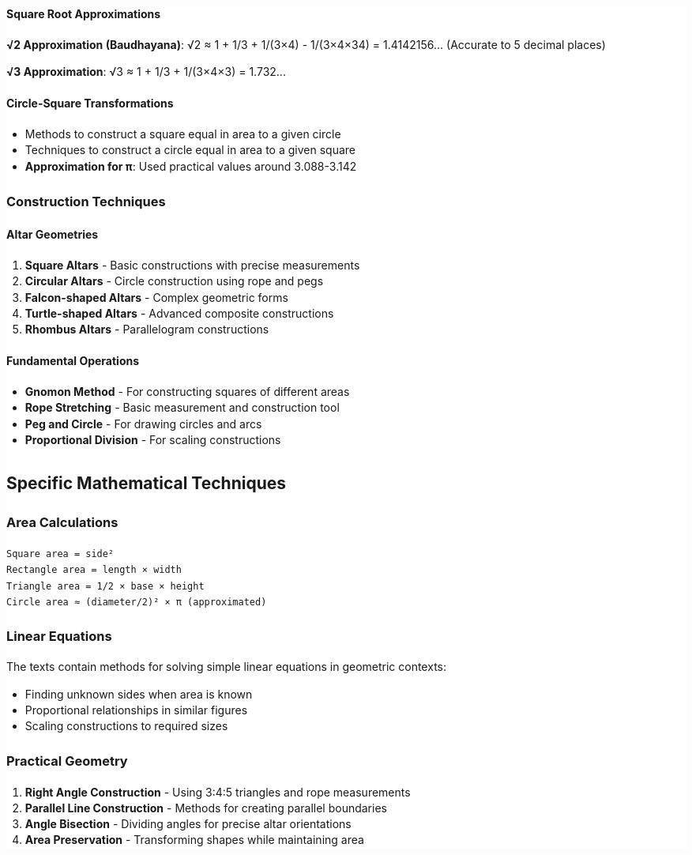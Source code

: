 #### Square Root Approximations
**√2 Approximation (Baudhayana)**:
√2 ≈ 1 + 1/3 + 1/(3×4) - 1/(3×4×34) = 1.4142156...
(Accurate to 5 decimal places)

**√3 Approximation**:
√3 ≈ 1 + 1/3 + 1/(3×4×3) = 1.732...

#### Circle-Square Transformations
- Methods to construct a square equal in area to a given circle
- Techniques to construct a circle equal in area to a given square
- **Approximation for π**: Used practical values around 3.088-3.142

### Construction Techniques

#### Altar Geometries
1. **Square Altars** - Basic constructions with precise measurements
2. **Circular Altars** - Circle construction using rope and pegs
3. **Falcon-shaped Altars** - Complex geometric forms
4. **Turtle-shaped Altars** - Advanced composite constructions
5. **Rhombus Altars** - Parallelogram constructions

#### Fundamental Operations
- **Gnomon Method** - For constructing squares of different areas
- **Rope Stretching** - Basic measurement and construction tool
- **Peg and Circle** - For drawing circles and arcs
- **Proportional Division** - For scaling constructions

## Specific Mathematical Techniques

### Area Calculations
```
Square area = side²
Rectangle area = length × width
Triangle area = 1/2 × base × height
Circle area ≈ (diameter/2)² × π (approximated)
```

### Linear Equations
The texts contain methods for solving simple linear equations in geometric contexts:
- Finding unknown sides when area is known
- Proportional relationships in similar figures
- Scaling constructions to required sizes

### Practical Geometry
1. **Right Angle Construction** - Using 3:4:5 triangles and rope measurements
2. **Parallel Line Construction** - Methods for creating parallel boundaries
3. **Angle Bisection** - Dividing angles for precise altar orientations
4. **Area Preservation** - Transforming shapes while maintaining area
